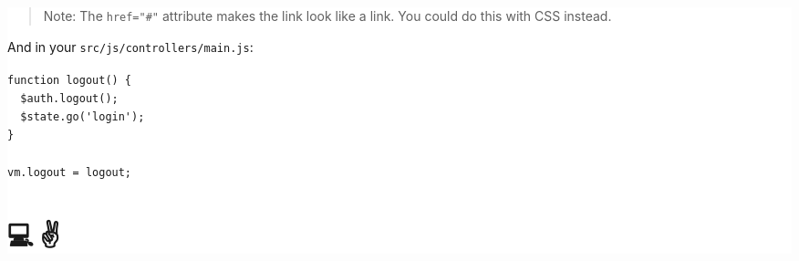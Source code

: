 > Note: The `href="#"` attribute makes the link look like a link. You could do this with CSS instead.

And in your `src/js/controllers/main.js`:

```
function logout() {
  $auth.logout();
  $state.go('login');
}

vm.logout = logout;
```

# 💻 ✌️